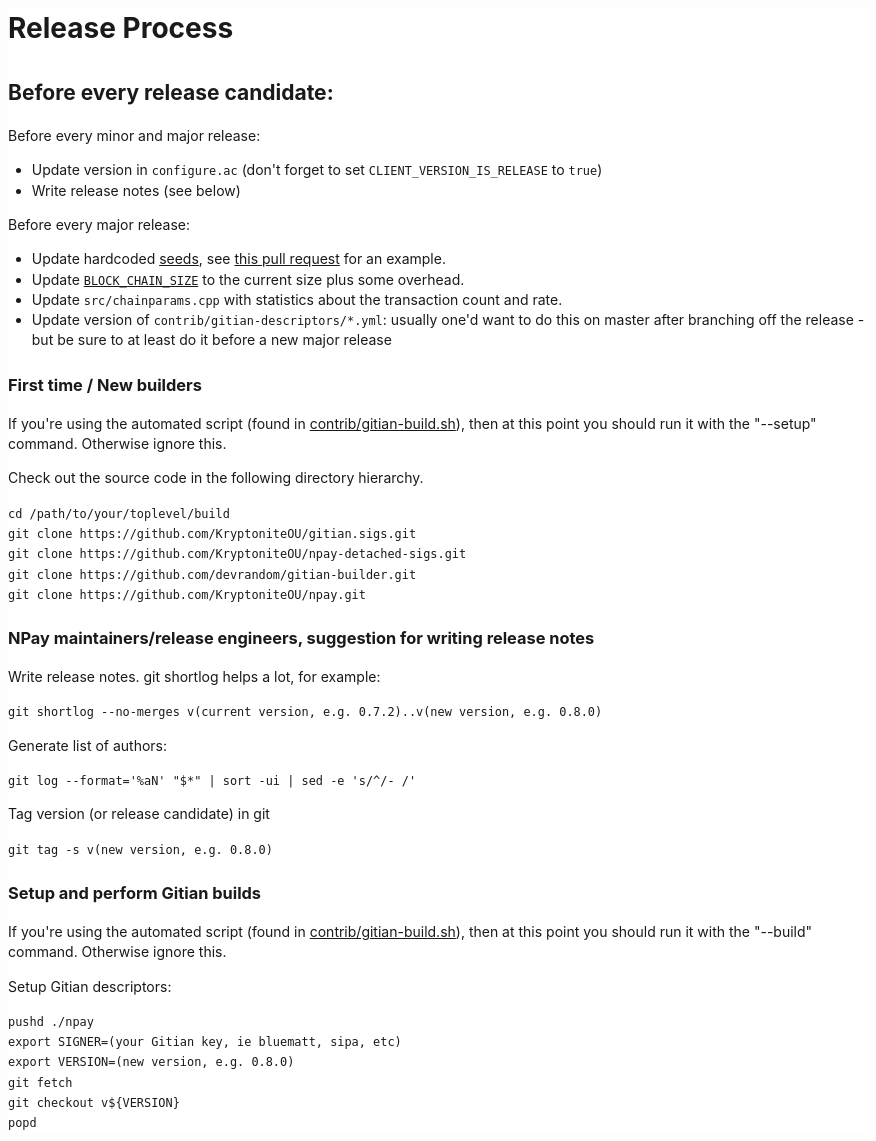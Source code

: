 Release Process
====================

Before every release candidate:
-

Before every minor and major release:

* Update version in `configure.ac` (don't forget to set `CLIENT_VERSION_IS_RELEASE` to `true`)
* Write release notes (see below)

Before every major release:

* Update hardcoded [seeds](/contrib/seeds/README.md), see [this pull request](https://github.com/bitcoin/bitcoin/pull/7415) for an example.
* Update [`BLOCK_CHAIN_SIZE`](/src/qt/intro.cpp) to the current size plus some overhead.
* Update `src/chainparams.cpp` with statistics about the transaction count and rate.
* Update version of `contrib/gitian-descriptors/*.yml`: usually one'd want to do this on master after branching off the release - but be sure to at least do it before a new major release

### First time / New builders

If you're using the automated script (found in [contrib/gitian-build.sh](/contrib/gitian-build.sh)), then at this point you should run it with the "--setup" command. Otherwise ignore this.

Check out the source code in the following directory hierarchy.

    cd /path/to/your/toplevel/build
    git clone https://github.com/KryptoniteOU/gitian.sigs.git
    git clone https://github.com/KryptoniteOU/npay-detached-sigs.git
    git clone https://github.com/devrandom/gitian-builder.git
    git clone https://github.com/KryptoniteOU/npay.git

### NPay maintainers/release engineers, suggestion for writing release notes

Write release notes. git shortlog helps a lot, for example:

    git shortlog --no-merges v(current version, e.g. 0.7.2)..v(new version, e.g. 0.8.0)


Generate list of authors:

    git log --format='%aN' "$*" | sort -ui | sed -e 's/^/- /'

Tag version (or release candidate) in git

    git tag -s v(new version, e.g. 0.8.0)

### Setup and perform Gitian builds

If you're using the automated script (found in [contrib/gitian-build.sh](/contrib/gitian-build.sh)), then at this point you should run it with the "--build" command. Otherwise ignore this.

Setup Gitian descriptors:

    pushd ./npay
    export SIGNER=(your Gitian key, ie bluematt, sipa, etc)
    export VERSION=(new version, e.g. 0.8.0)
    git fetch
    git checkout v${VERSION}
    popd
